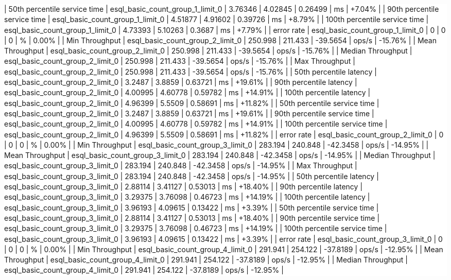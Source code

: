 |                                  50th percentile service time |                                  esql_basic_count_group_1_limit_0 |     3.76346     |     4.02845     |      0.26499 |     ms |   +7.04% |
|                                  90th percentile service time |                                  esql_basic_count_group_1_limit_0 |     4.51877     |     4.91602     |      0.39726 |     ms |   +8.79% |
|                                 100th percentile service time |                                  esql_basic_count_group_1_limit_0 |     4.73393     |     5.10263     |      0.3687  |     ms |   +7.79% |
|                                                    error rate |                                  esql_basic_count_group_1_limit_0 |     0           |     0           |      0       |      % |    0.00% |
|                                                Min Throughput |                                  esql_basic_count_group_2_limit_0 |   250.998       |   211.433       |    -39.5654  |  ops/s |  -15.76% |
|                                               Mean Throughput |                                  esql_basic_count_group_2_limit_0 |   250.998       |   211.433       |    -39.5654  |  ops/s |  -15.76% |
|                                             Median Throughput |                                  esql_basic_count_group_2_limit_0 |   250.998       |   211.433       |    -39.5654  |  ops/s |  -15.76% |
|                                                Max Throughput |                                  esql_basic_count_group_2_limit_0 |   250.998       |   211.433       |    -39.5654  |  ops/s |  -15.76% |
|                                       50th percentile latency |                                  esql_basic_count_group_2_limit_0 |     3.2487      |     3.8859      |      0.63721 |     ms |  +19.61% |
|                                       90th percentile latency |                                  esql_basic_count_group_2_limit_0 |     4.00995     |     4.60778     |      0.59782 |     ms |  +14.91% |
|                                      100th percentile latency |                                  esql_basic_count_group_2_limit_0 |     4.96399     |     5.5509      |      0.58691 |     ms |  +11.82% |
|                                  50th percentile service time |                                  esql_basic_count_group_2_limit_0 |     3.2487      |     3.8859      |      0.63721 |     ms |  +19.61% |
|                                  90th percentile service time |                                  esql_basic_count_group_2_limit_0 |     4.00995     |     4.60778     |      0.59782 |     ms |  +14.91% |
|                                 100th percentile service time |                                  esql_basic_count_group_2_limit_0 |     4.96399     |     5.5509      |      0.58691 |     ms |  +11.82% |
|                                                    error rate |                                  esql_basic_count_group_2_limit_0 |     0           |     0           |      0       |      % |    0.00% |
|                                                Min Throughput |                                  esql_basic_count_group_3_limit_0 |   283.194       |   240.848       |    -42.3458  |  ops/s |  -14.95% |
|                                               Mean Throughput |                                  esql_basic_count_group_3_limit_0 |   283.194       |   240.848       |    -42.3458  |  ops/s |  -14.95% |
|                                             Median Throughput |                                  esql_basic_count_group_3_limit_0 |   283.194       |   240.848       |    -42.3458  |  ops/s |  -14.95% |
|                                                Max Throughput |                                  esql_basic_count_group_3_limit_0 |   283.194       |   240.848       |    -42.3458  |  ops/s |  -14.95% |
|                                       50th percentile latency |                                  esql_basic_count_group_3_limit_0 |     2.88114     |     3.41127     |      0.53013 |     ms |  +18.40% |
|                                       90th percentile latency |                                  esql_basic_count_group_3_limit_0 |     3.29375     |     3.76098     |      0.46723 |     ms |  +14.19% |
|                                      100th percentile latency |                                  esql_basic_count_group_3_limit_0 |     3.96193     |     4.09615     |      0.13422 |     ms |   +3.39% |
|                                  50th percentile service time |                                  esql_basic_count_group_3_limit_0 |     2.88114     |     3.41127     |      0.53013 |     ms |  +18.40% |
|                                  90th percentile service time |                                  esql_basic_count_group_3_limit_0 |     3.29375     |     3.76098     |      0.46723 |     ms |  +14.19% |
|                                 100th percentile service time |                                  esql_basic_count_group_3_limit_0 |     3.96193     |     4.09615     |      0.13422 |     ms |   +3.39% |
|                                                    error rate |                                  esql_basic_count_group_3_limit_0 |     0           |     0           |      0       |      % |    0.00% |
|                                                Min Throughput |                                  esql_basic_count_group_4_limit_0 |   291.941       |   254.122       |    -37.8189  |  ops/s |  -12.95% |
|                                               Mean Throughput |                                  esql_basic_count_group_4_limit_0 |   291.941       |   254.122       |    -37.8189  |  ops/s |  -12.95% |
|                                             Median Throughput |                                  esql_basic_count_group_4_limit_0 |   291.941       |   254.122       |    -37.8189  |  ops/s |  -12.95% |